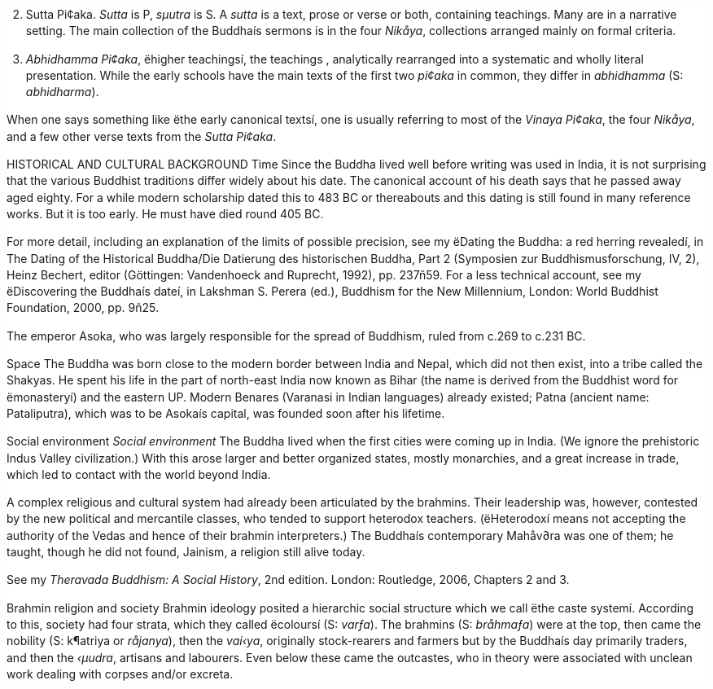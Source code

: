 2. Sutta Pi¢aka. *Sutta* is P, *sµutra* is S. A *sutta* is a text, prose or verse or both, containing teachings. Many are in a narrative setting. The main collection of the Buddhaís sermons is in the four *Nikåya*, collections arranged mainly on formal criteria.

3. *Abhidhamma Pi¢aka*, ëhigher teachingsí, the teachings , 
analytically rearranged into a systematic and wholly literal presentation. While the early schools have the main texts of the first two *pi¢aka* in common, they differ in *abhidhamma* (S: *abhidharma*).

When one says something like ëthe early canonical textsí, one is usually referring to most of the *Vinaya Pi¢aka*, the four *Nikåya*, and a few other verse texts from the *Sutta Pi¢aka*.

HISTORICAL AND CULTURAL BACKGROUND
Time Since the Buddha lived well before writing was used in India, it is not surprising that the various Buddhist traditions differ widely about his date. The canonical account of his death says that he passed away aged eighty. For a while modern scholarship dated this to 483 BC or thereabouts and this dating is still found in many reference works. But it is too early. He must have died round 405 BC.

For more detail, including an explanation of the limits of possible precision, see my ëDating the Buddha: a red herring revealedí, in The Dating of the Historical Buddha/Die Datierung des historischen Buddha, Part 2 (Symposien zur Buddhismusforschung, IV, 2), Heinz Bechert, editor (Göttingen: Vandenhoeck and Ruprecht, 1992), pp. 237ñ59. For a less technical account, see my ëDiscovering the Buddhaís dateí, in Lakshman S. Perera (ed.), Buddhism for the New Millennium, London: World Buddhist Foundation, 2000, pp. 9ñ25.

The emperor Asoka, who was largely responsible for the spread of Buddhism, ruled from c.269 to c.231 BC.

Space The Buddha was born close to the modern border between India and Nepal, which did not then exist, into a tribe called the Shakyas. He spent his life in the part of north-east India now known as Bihar (the name is derived from the Buddhist word for ëmonasteryí) and the eastern UP. Modern Benares (Varanasi in Indian languages) already existed; Patna (ancient name: Pataliputra), which was to be Asokaís capital, was founded soon after his lifetime.

Social environment *Social environment* The Buddha lived when the first cities were coming up in India. (We ignore the prehistoric Indus Valley civilization.) With this arose larger and better organized states, mostly monarchies, and a great increase in trade, which led to contact with the world beyond India.

A complex religious and cultural system had already been articulated by the brahmins. Their leadership was, however, contested by the new political and mercantile classes, who tended to support heterodox teachers. (ëHeterodoxí means not accepting the authority of the Vedas and hence of their brahmin interpreters.) The Buddhaís contemporary Mahåv∂ra was one of them; he taught, though he did not found, Jainism, a religion still alive today.

See my *Theravada Buddhism: A Social History*, 2nd edition. London:
Routledge, 2006, Chapters 2 and 3.

Brahmin religion and society Brahmin ideology posited a hierarchic social structure which we call ëthe caste systemí. According to this, society had four strata, which they called ëcoloursí (S: *varƒa*). The brahmins (S: *bråhmaƒa*)
were at the top, then came the nobility (S: k¶atriya or *råjanya*),
then the *vai‹ya*, originally stock-rearers and farmers but by the Buddhaís day primarily traders, and then the *‹µudra*, artisans and labourers. Even below these came the outcastes, who in theory were associated with unclean work dealing with corpses and/or excreta.
